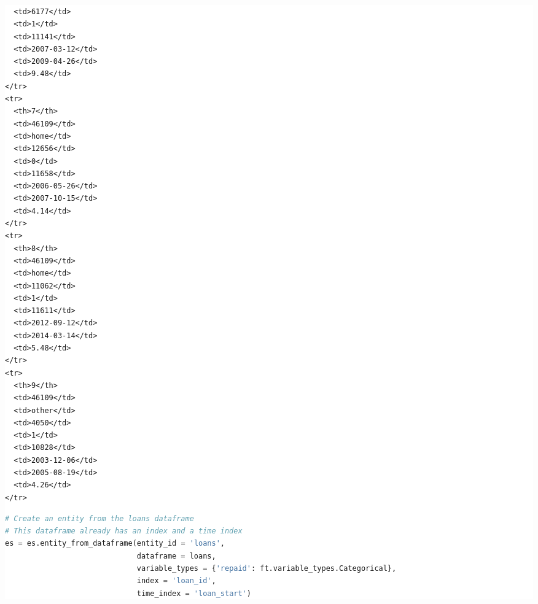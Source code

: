       <td>6177</td>
      <td>1</td>
      <td>11141</td>
      <td>2007-03-12</td>
      <td>2009-04-26</td>
      <td>9.48</td>
    </tr>
    <tr>
      <th>7</th>
      <td>46109</td>
      <td>home</td>
      <td>12656</td>
      <td>0</td>
      <td>11658</td>
      <td>2006-05-26</td>
      <td>2007-10-15</td>
      <td>4.14</td>
    </tr>
    <tr>
      <th>8</th>
      <td>46109</td>
      <td>home</td>
      <td>11062</td>
      <td>1</td>
      <td>11611</td>
      <td>2012-09-12</td>
      <td>2014-03-14</td>
      <td>5.48</td>
    </tr>
    <tr>
      <th>9</th>
      <td>46109</td>
      <td>other</td>
      <td>4050</td>
      <td>1</td>
      <td>10828</td>
      <td>2003-12-06</td>
      <td>2005-08-19</td>
      <td>4.26</td>
    </tr>
  </tbody>
</table>
</div>




```python
# Create an entity from the loans dataframe
# This dataframe already has an index and a time index
es = es.entity_from_dataframe(entity_id = 'loans', 
                              dataframe = loans, 
                              variable_types = {'repaid': ft.variable_types.Categorical},
                              index = 'loan_id', 
                              time_index = 'loan_start')
```
